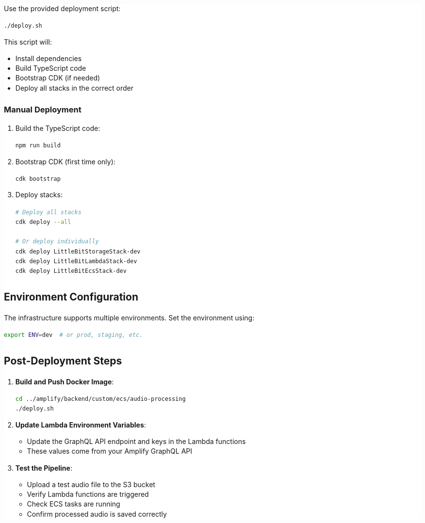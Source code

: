 Use the provided deployment script:

```bash
./deploy.sh
```

This script will:
- Install dependencies
- Build TypeScript code
- Bootstrap CDK (if needed)
- Deploy all stacks in the correct order

### Manual Deployment

1. Build the TypeScript code:
   ```bash
   npm run build
   ```

2. Bootstrap CDK (first time only):
   ```bash
   cdk bootstrap
   ```

3. Deploy stacks:
   ```bash
   # Deploy all stacks
   cdk deploy --all

   # Or deploy individually
   cdk deploy LittleBitStorageStack-dev
   cdk deploy LittleBitLambdaStack-dev
   cdk deploy LittleBitEcsStack-dev
   ```

## Environment Configuration

The infrastructure supports multiple environments. Set the environment using:

```bash
export ENV=dev  # or prod, staging, etc.
```

## Post-Deployment Steps

1. **Build and Push Docker Image**:
   ```bash
   cd ../amplify/backend/custom/ecs/audio-processing
   ./deploy.sh
   ```

2. **Update Lambda Environment Variables**:
   - Update the GraphQL API endpoint and keys in the Lambda functions
   - These values come from your Amplify GraphQL API

3. **Test the Pipeline**:
   - Upload a test audio file to the S3 bucket
   - Verify Lambda functions are triggered
   - Check ECS tasks are running
   - Confirm processed audio is saved correctly
